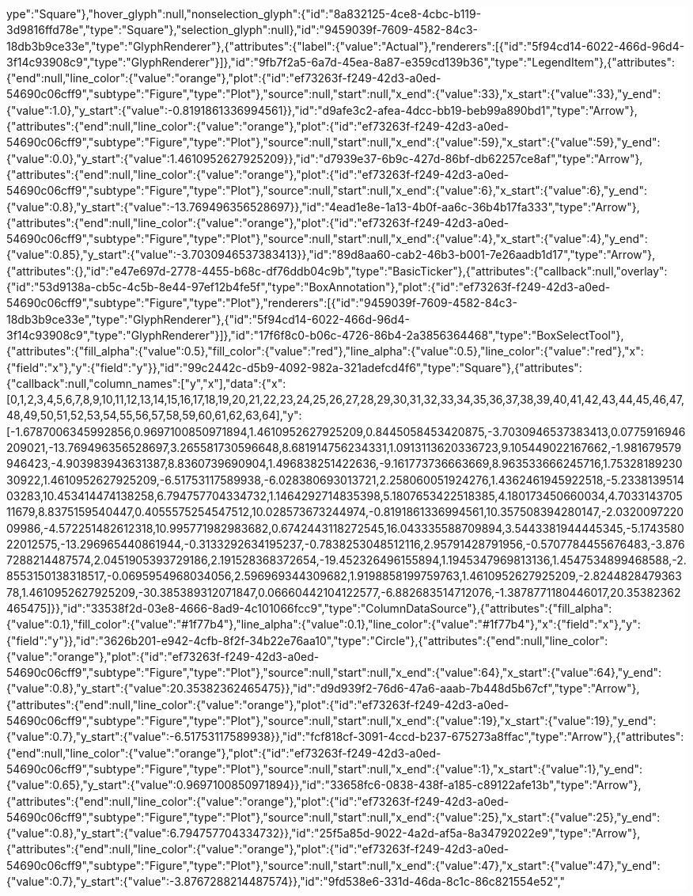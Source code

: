 ype":"Square"},"hover_glyph":null,"nonselection_glyph":{"id":"8a832125-4ce8-4cbc-b119-3d9816ffd78e","type":"Square"},"selection_glyph":null},"id":"9459039f-7609-4582-84c3-18db3b9ce33e","type":"GlyphRenderer"},{"attributes":{"label":{"value":"Actual"},"renderers":[{"id":"5f94cd14-6022-466d-96d4-3f14c93908c9","type":"GlyphRenderer"}]},"id":"9fb7f2a5-6a7d-45ea-8a87-e359cd139b36","type":"LegendItem"},{"attributes":{"end":null,"line_color":{"value":"orange"},"plot":{"id":"ef73263f-f249-42d3-a0ed-54690c06cff9","subtype":"Figure","type":"Plot"},"source":null,"start":null,"x_end":{"value":33},"x_start":{"value":33},"y_end":{"value":1.0},"y_start":{"value":-0.8191861336994561}},"id":"d9afe3c2-afea-4dcc-bb19-beb99a890bd1","type":"Arrow"},{"attributes":{"end":null,"line_color":{"value":"orange"},"plot":{"id":"ef73263f-f249-42d3-a0ed-54690c06cff9","subtype":"Figure","type":"Plot"},"source":null,"start":null,"x_end":{"value":59},"x_start":{"value":59},"y_end":{"value":0.0},"y_start":{"value":1.4610952627925209}},"id":"d7939e37-6b9c-427d-86bf-db62257ce8af","type":"Arrow"},{"attributes":{"end":null,"line_color":{"value":"orange"},"plot":{"id":"ef73263f-f249-42d3-a0ed-54690c06cff9","subtype":"Figure","type":"Plot"},"source":null,"start":null,"x_end":{"value":6},"x_start":{"value":6},"y_end":{"value":0.8},"y_start":{"value":-13.769496356528697}},"id":"4ead1e8e-1a13-4b0f-aa6c-36b4b17fa333","type":"Arrow"},{"attributes":{"end":null,"line_color":{"value":"orange"},"plot":{"id":"ef73263f-f249-42d3-a0ed-54690c06cff9","subtype":"Figure","type":"Plot"},"source":null,"start":null,"x_end":{"value":4},"x_start":{"value":4},"y_end":{"value":0.85},"y_start":{"value":-3.7030946537383413}},"id":"89d8aa60-cab2-46b3-b001-7e26aadb1d17","type":"Arrow"},{"attributes":{},"id":"e47e697d-2778-4455-b68c-df76ddb04c9b","type":"BasicTicker"},{"attributes":{"callback":null,"overlay":{"id":"53d9138a-cb5c-4c5b-8e44-97ef12b4fe5f","type":"BoxAnnotation"},"plot":{"id":"ef73263f-f249-42d3-a0ed-54690c06cff9","subtype":"Figure","type":"Plot"},"renderers":[{"id":"9459039f-7609-4582-84c3-18db3b9ce33e","type":"GlyphRenderer"},{"id":"5f94cd14-6022-466d-96d4-3f14c93908c9","type":"GlyphRenderer"}]},"id":"17f6f8c0-b06c-4726-86b4-2a3856364468","type":"BoxSelectTool"},{"attributes":{"fill_alpha":{"value":0.5},"fill_color":{"value":"red"},"line_alpha":{"value":0.5},"line_color":{"value":"red"},"x":{"field":"x"},"y":{"field":"y"}},"id":"99c2442c-d5b9-4092-982a-321adefcd4f6","type":"Square"},{"attributes":{"callback":null,"column_names":["y","x"],"data":{"x":[0,1,2,3,4,5,6,7,8,9,10,11,12,13,14,15,16,17,18,19,20,21,22,23,24,25,26,27,28,29,30,31,32,33,34,35,36,37,38,39,40,41,42,43,44,45,46,47,48,49,50,51,52,53,54,55,56,57,58,59,60,61,62,63,64],"y":[-1.6787006345992856,0.9697100850971894,1.4610952627925209,0.8445058453420875,-3.7030946537383413,0.0775916946209021,-13.769496356528697,3.265581730596648,8.681914756234331,1.0913113620336723,9.105449022167662,-1.981679579946423,-4.903983943631387,8.8360739690904,1.496838251422636,-9.161773736663669,8.963533666245716,1.7532818923030922,1.4610952627925209,-6.51753117589938,-6.028380693013721,2.258060051924276,1.4362461945922518,-5.233813951403283,10.453414474138258,6.794757704334732,1.1464292714835398,5.1807653422518385,4.180173450660034,4.703314370511679,8.8375159540447,0.4055575254547512,10.028573673244974,-0.8191861336994561,10.357508394280147,-2.032009722009986,-4.572251482612318,10.995771982983682,0.6742443118272545,16.043335588709894,3.5443381944445345,-5.174358022012575,-13.296965440861944,-0.3133292634195237,-0.7838253048512116,2.95791428791956,-0.5707784455676483,-3.8767288214487574,2.0451905393729186,2.191528368372654,-19.452326496155894,1.1945347969813136,1.4547534899468588,-2.8553150138318517,-0.0695954968034056,2.596969344309682,1.9198858199759763,1.4610952627925209,-2.824482847936378,1.4610952627925209,-30.385389312071847,0.06660442104122577,-6.882683514712076,-1.3878771180446017,20.35382362465475]}},"id":"33538f2d-03e8-4666-8ad9-4c101066fcc9","type":"ColumnDataSource"},{"attributes":{"fill_alpha":{"value":0.1},"fill_color":{"value":"#1f77b4"},"line_alpha":{"value":0.1},"line_color":{"value":"#1f77b4"},"x":{"field":"x"},"y":{"field":"y"}},"id":"3626b201-e942-4cfb-8f2f-34b22e76aa10","type":"Circle"},{"attributes":{"end":null,"line_color":{"value":"orange"},"plot":{"id":"ef73263f-f249-42d3-a0ed-54690c06cff9","subtype":"Figure","type":"Plot"},"source":null,"start":null,"x_end":{"value":64},"x_start":{"value":64},"y_end":{"value":0.8},"y_start":{"value":20.35382362465475}},"id":"d9d939f2-76d6-47a6-aaab-7b448d5b67cf","type":"Arrow"},{"attributes":{"end":null,"line_color":{"value":"orange"},"plot":{"id":"ef73263f-f249-42d3-a0ed-54690c06cff9","subtype":"Figure","type":"Plot"},"source":null,"start":null,"x_end":{"value":19},"x_start":{"value":19},"y_end":{"value":0.7},"y_start":{"value":-6.51753117589938}},"id":"fcf818cf-3091-4ccd-b237-675273a8ffac","type":"Arrow"},{"attributes":{"end":null,"line_color":{"value":"orange"},"plot":{"id":"ef73263f-f249-42d3-a0ed-54690c06cff9","subtype":"Figure","type":"Plot"},"source":null,"start":null,"x_end":{"value":1},"x_start":{"value":1},"y_end":{"value":0.65},"y_start":{"value":0.9697100850971894}},"id":"33658fc6-0838-438f-a185-c89122afe13b","type":"Arrow"},{"attributes":{"end":null,"line_color":{"value":"orange"},"plot":{"id":"ef73263f-f249-42d3-a0ed-54690c06cff9","subtype":"Figure","type":"Plot"},"source":null,"start":null,"x_end":{"value":25},"x_start":{"value":25},"y_end":{"value":0.8},"y_start":{"value":6.794757704334732}},"id":"25f5a85d-9022-4a2d-af5a-8a34792022e9","type":"Arrow"},{"attributes":{"end":null,"line_color":{"value":"orange"},"plot":{"id":"ef73263f-f249-42d3-a0ed-54690c06cff9","subtype":"Figure","type":"Plot"},"source":null,"start":null,"x_end":{"value":47},"x_start":{"value":47},"y_end":{"value":0.7},"y_start":{"value":-3.8767288214487574}},"id":"9fd538e6-331d-46da-8c1c-86c821554e52","